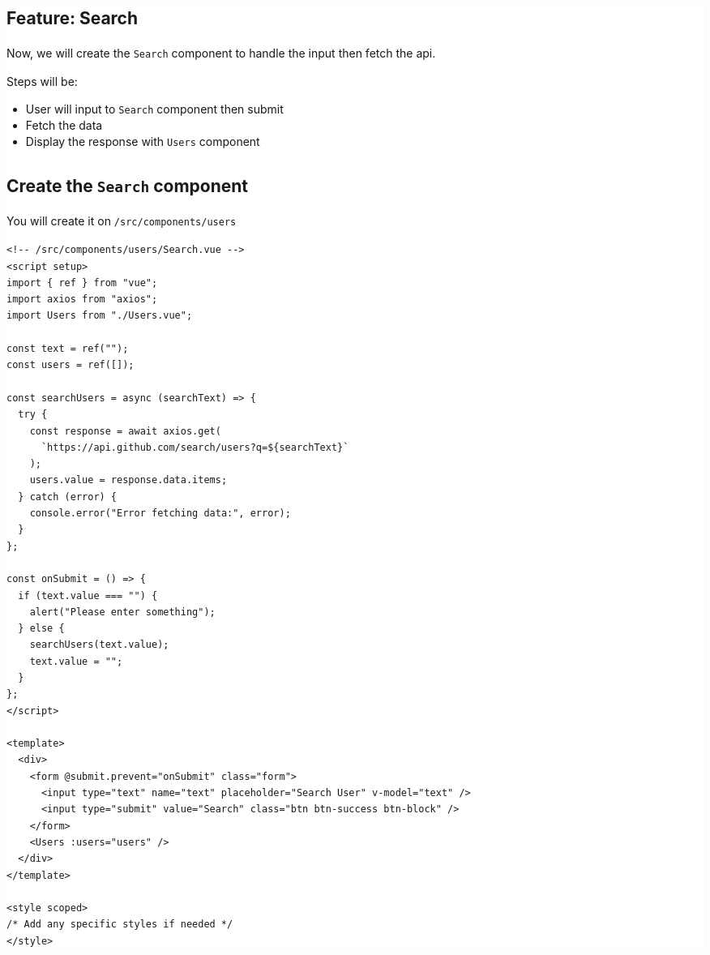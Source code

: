 ## Feature: Search

Now, we will create the `Search` component to handle the input then fetch the api.

Steps will be:

- User will input to `Search` component then submit
- Fetch the data
- Display the response with `Users` component

## Create the `Search` component

You will create it on `/src/components/users`

```vue
<!-- /src/components/users/Search.vue -->
<script setup>
import { ref } from "vue";
import axios from "axios";
import Users from "./Users.vue";

const text = ref("");
const users = ref([]);

const searchUsers = async (searchText) => {
  try {
    const response = await axios.get(
      `https://api.github.com/search/users?q=${searchText}`
    );
    users.value = response.data.items;
  } catch (error) {
    console.error("Error fetching data:", error);
  }
};

const onSubmit = () => {
  if (text.value === "") {
    alert("Please enter something");
  } else {
    searchUsers(text.value);
    text.value = "";
  }
};
</script>

<template>
  <div>
    <form @submit.prevent="onSubmit" class="form">
      <input type="text" name="text" placeholder="Search User" v-model="text" />
      <input type="submit" value="Search" class="btn btn-success btn-block" />
    </form>
    <Users :users="users" />
  </div>
</template>

<style scoped>
/* Add any specific styles if needed */
</style>
```
